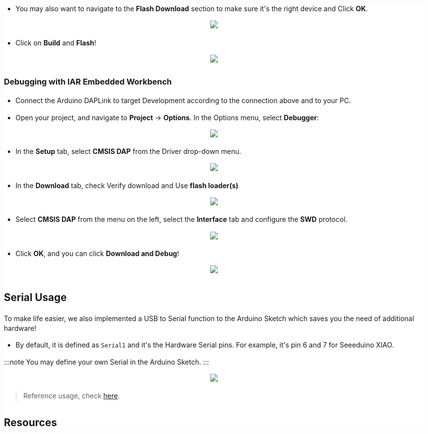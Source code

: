 - You may also want to navigate to the **Flash Download** section to make sure it's the right device and Click **OK**.

<div align="center"><img src="https://files.seeedstudio.com/wiki/DAPLink/keil-3.png"/></div>

- Click on **Build** and **Flash**!

<div align="center"><img src="https://files.seeedstudio.com/wiki/DAPLink/keil-4.png"/></div>

### Debugging with IAR Embedded Workbench

- Connect the Arduino DAPLink to target Development according to the connection above and to your PC.

- Open your project, and navigate to **Project** -> **Options**. In the Options menu, select **Debugger**:

<div align="center"><img src="https://files.seeedstudio.com/wiki/DAPLink/iar-1.png"/></div>

- In the **Setup** tab, select **CMSIS DAP** from the Driver drop-down menu.

<div align="center"><img src="https://files.seeedstudio.com/wiki/DAPLink/iar-2.png"/></div>

- In the **Download** tab, check Verify download and Use **flash loader(s)**

<div align="center"><img src="https://files.seeedstudio.com/wiki/DAPLink/iar-3.png"/></div>

- Select **CMSIS DAP** from the menu on the left, select the **Interface** tab and configure the **SWD** protocol.

<div align="center"><img src="https://files.seeedstudio.com/wiki/DAPLink/iar-4.png"/></div>

- Click **OK**, and you can click **Download and Debug**!

<div align="center"><img src="https://files.seeedstudio.com/wiki/DAPLink/iar-5.png"/></div>

## Serial Usage

To make life easier, we also implemented a USB to Serial function to the Arduino Sketch which saves you the need of additional hardware!

- By default, it is defined as `Serial1` and it's the Hardware Serial pins. For example, it's pin 6 and 7 for Seeeduino XIAO.

:::note
    You may define your own Serial in the Arduino Sketch.
:::

<div align="center"><img src="https://files.seeedstudio.com/wiki/Seeeduino-XIAO/img/Seeeduino-XIAO-pinout.jpg"/></div>

>Reference usage, check [here](https://wiki.seeedstudio.com/How-to-use-Seeeduino-XIAO-to-log-in-to-your-Raspberry-PI/).

## Resources
